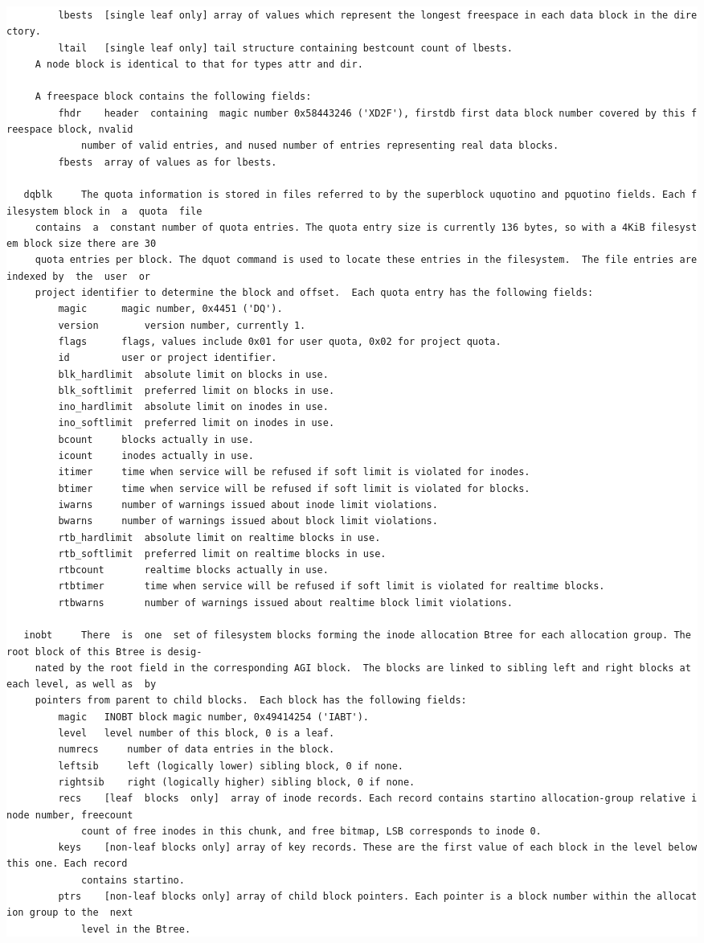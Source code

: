 		     lbests	 [single leaf only] array of values which represent the longest freespace in each data block in the directory.
		     ltail	 [single leaf only] tail structure containing bestcount count of lbests.
		 A node block is identical to that for types attr and dir.

		 A freespace block contains the following fields:
		     fhdr	 header	 containing  magic number 0x58443246 ('XD2F'), firstdb first data block number covered by this freespace block, nvalid
				 number of valid entries, and nused number of entries representing real data blocks.
		     fbests	 array of values as for lbests.

       dqblk	 The quota information is stored in files referred to by the superblock uquotino and pquotino fields. Each filesystem block in	a  quota  file
		 contains  a  constant number of quota entries. The quota entry size is currently 136 bytes, so with a 4KiB filesystem block size there are 30
		 quota entries per block. The dquot command is used to locate these entries in the filesystem.	The file entries are indexed by	 the  user  or
		 project identifier to determine the block and offset.	Each quota entry has the following fields:
		     magic	    magic number, 0x4451 ('DQ').
		     version	    version number, currently 1.
		     flags	    flags, values include 0x01 for user quota, 0x02 for project quota.
		     id		    user or project identifier.
		     blk_hardlimit  absolute limit on blocks in use.
		     blk_softlimit  preferred limit on blocks in use.
		     ino_hardlimit  absolute limit on inodes in use.
		     ino_softlimit  preferred limit on inodes in use.
		     bcount	    blocks actually in use.
		     icount	    inodes actually in use.
		     itimer	    time when service will be refused if soft limit is violated for inodes.
		     btimer	    time when service will be refused if soft limit is violated for blocks.
		     iwarns	    number of warnings issued about inode limit violations.
		     bwarns	    number of warnings issued about block limit violations.
		     rtb_hardlimit  absolute limit on realtime blocks in use.
		     rtb_softlimit  preferred limit on realtime blocks in use.
		     rtbcount	    realtime blocks actually in use.
		     rtbtimer	    time when service will be refused if soft limit is violated for realtime blocks.
		     rtbwarns	    number of warnings issued about realtime block limit violations.

       inobt	 There	is  one	 set of filesystem blocks forming the inode allocation Btree for each allocation group. The root block of this Btree is desig‐
		 nated by the root field in the corresponding AGI block.  The blocks are linked to sibling left and right blocks at each level, as well as  by
		 pointers from parent to child blocks.	Each block has the following fields:
		     magic	 INOBT block magic number, 0x49414254 ('IABT').
		     level	 level number of this block, 0 is a leaf.
		     numrecs	 number of data entries in the block.
		     leftsib	 left (logically lower) sibling block, 0 if none.
		     rightsib	 right (logically higher) sibling block, 0 if none.
		     recs	 [leaf	blocks	only]  array of inode records. Each record contains startino allocation-group relative inode number, freecount
				 count of free inodes in this chunk, and free bitmap, LSB corresponds to inode 0.
		     keys	 [non-leaf blocks only] array of key records. These are the first value of each block in the level below this one. Each record
				 contains startino.
		     ptrs	 [non-leaf blocks only] array of child block pointers. Each pointer is a block number within the allocation group to the  next
				 level in the Btree.
